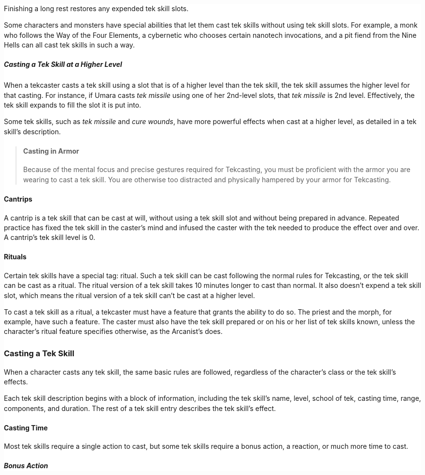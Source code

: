 Finishing a long rest restores any expended tek skill slots.

Some characters and monsters have special abilities that let them cast tek skills without using tek skill slots. For example, a monk who follows the Way of the Four Elements, a cybernetic who chooses certain nanotech invocations, and a pit fiend from the Nine Hells can all cast tek skills in such a way.

##### Casting a Tek Skill at a Higher Level

When a tekcaster casts a tek skill using a slot that is of a higher level than the tek skill, the tek skill assumes the higher level for that casting. For instance, if Umara casts _tek missile_ using one of her 2nd-level slots, that _tek missile_ is 2nd level. Effectively, the tek skill expands to fill the slot it is put into.

Some tek skills, such as _tek missile_ and _cure wounds_, have more powerful effects when cast at a higher level, as detailed in a tek skill’s description.

> #### Casting in Armor
>
>Because of the mental focus and precise gestures required for Tekcasting, you must be proficient with the armor you are wearing to cast a tek skill. You are otherwise too distracted and physically hampered by your armor for Tekcasting.

#### Cantrips

A cantrip is a tek skill that can be cast at will, without using a tek skill slot and without being prepared in advance. Repeated practice has fixed the tek skill in the caster’s mind and infused the caster with the tek needed to produce the effect over and over. A cantrip’s tek skill level is 0.

#### Rituals

Certain tek skills have a special tag: ritual. Such a tek skill can be cast following the normal rules for Tekcasting, or the tek skill can be cast as a ritual. The ritual version of a tek skill takes 10 minutes longer to cast than normal. It also doesn’t expend a tek skill slot, which means the ritual version of a tek skill can’t be cast at a higher level.

To cast a tek skill as a ritual, a tekcaster must have a feature that grants the ability to do so. The priest and the morph, for example, have such a feature. The caster must also have the tek skill prepared or on his or her list of tek skills known, unless the character’s ritual feature specifies otherwise, as the Arcanist’s does.

### Casting a Tek Skill

When a character casts any tek skill, the same basic rules are followed, regardless of the character’s class or the tek skill’s effects.

Each tek skill description begins with a block of information, including the tek skill’s name, level, school of tek, casting time, range, components, and duration. The rest of a tek skill entry describes the tek skill’s effect.

#### Casting Time

Most tek skills require a single action to cast, but some tek skills require a bonus action, a reaction, or much more time to cast.

##### Bonus Action
